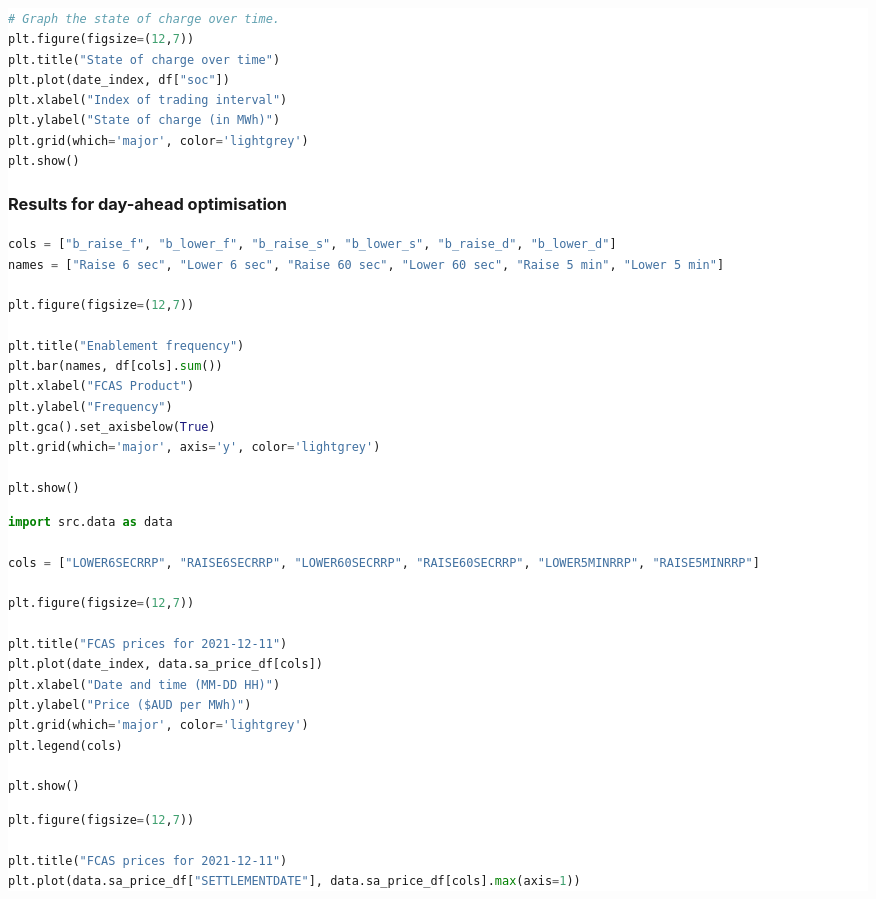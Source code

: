 ```python
# Graph the state of charge over time.
plt.figure(figsize=(12,7))
plt.title("State of charge over time")
plt.plot(date_index, df["soc"])
plt.xlabel("Index of trading interval")
plt.ylabel("State of charge (in MWh)")
plt.grid(which='major', color='lightgrey')
plt.show()
```


### Results for day-ahead optimisation


```python
cols = ["b_raise_f", "b_lower_f", "b_raise_s", "b_lower_s", "b_raise_d", "b_lower_d"]
names = ["Raise 6 sec", "Lower 6 sec", "Raise 60 sec", "Lower 60 sec", "Raise 5 min", "Lower 5 min"]

plt.figure(figsize=(12,7))

plt.title("Enablement frequency")
plt.bar(names, df[cols].sum())
plt.xlabel("FCAS Product")
plt.ylabel("Frequency")
plt.gca().set_axisbelow(True)
plt.grid(which='major', axis='y', color='lightgrey')

plt.show()
```

```python
import src.data as data

cols = ["LOWER6SECRRP", "RAISE6SECRRP", "LOWER60SECRRP", "RAISE60SECRRP", "LOWER5MINRRP", "RAISE5MINRRP"]

plt.figure(figsize=(12,7))

plt.title("FCAS prices for 2021-12-11")
plt.plot(date_index, data.sa_price_df[cols])
plt.xlabel("Date and time (MM-DD HH)")
plt.ylabel("Price ($AUD per MWh)")
plt.grid(which='major', color='lightgrey')
plt.legend(cols)

plt.show()
```

```python
plt.figure(figsize=(12,7))

plt.title("FCAS prices for 2021-12-11")
plt.plot(data.sa_price_df["SETTLEMENTDATE"], data.sa_price_df[cols].max(axis=1))
```
